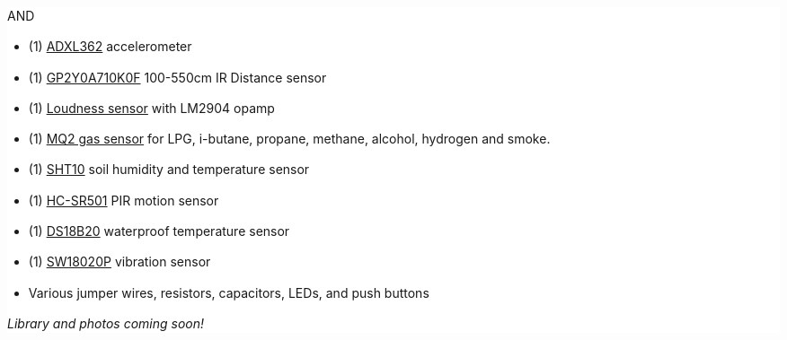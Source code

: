 AND

- (1) [ADXL362](http://www.analog.com/media/en/technical-documentation/data-sheets/ADXL362.pdf) accelerometer
- (1) [GP2Y0A710K0F](https://acroname.com/sites/default/files/assets/sharp_gp2y0a710yk0f_datasheet.pdf) 100-550cm IR Distance sensor
- (1) [Loudness sensor](http://wiki.seeedstudio.com/Grove-Loudness_Sensor/) with LM2904 opamp
- (1) [MQ2 gas sensor](/assets/datasheets/electronsensorkit/MQ-2.pdf) for LPG, i-butane, propane, methane, alcohol, hydrogen and smoke.
- (1) [SHT10](https://www.adafruit.com/products/1298) soil humidity and temperature sensor
- (1) [HC-SR501](/assets/datasheets/electronsensorkit/HC-SR501.pdf) PIR motion sensor

- (1) [DS18B20](https://www.adafruit.com/products/381) waterproof temperature sensor
- (1) [SW18020P](http://www.electrodragon.com/product/vibration-switch-sensor-sw-18020p/) vibration sensor
- Various jumper wires, resistors, capacitors, LEDs, and push buttons

*Library and photos coming soon!*



